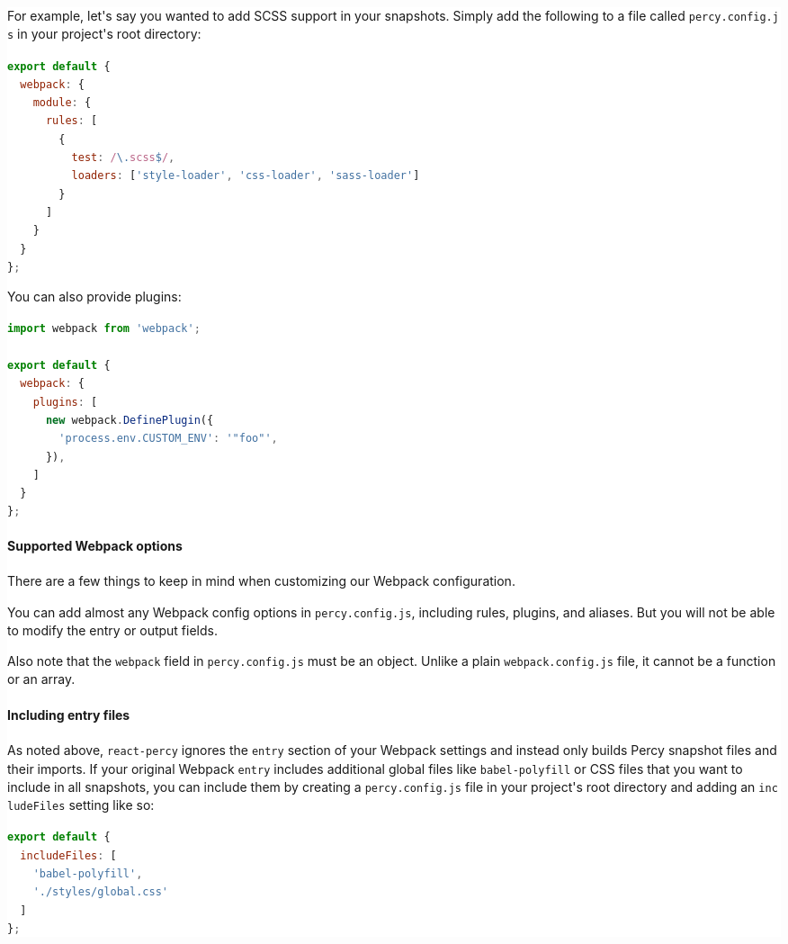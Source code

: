 For example, let's say you wanted to add SCSS support in your snapshots. Simply add the following to a file called `percy.config.js` in your project's root directory:

```javascript
export default {
  webpack: {
    module: {
      rules: [
        {
          test: /\.scss$/,
          loaders: ['style-loader', 'css-loader', 'sass-loader']
        }
      ]
    }
  }
};
```

You can also provide plugins:

```javascript
import webpack from 'webpack';

export default {
  webpack: {
    plugins: [
      new webpack.DefinePlugin({
        'process.env.CUSTOM_ENV': '"foo"',
      }),
    ]
  }
};
```

#### Supported Webpack options

There are a few things to keep in mind when customizing our Webpack configuration.

You can add almost any Webpack config options in `percy.config.js`, including rules, plugins, and aliases. But you will not be able to modify the entry or output fields.

Also note that the `webpack` field in `percy.config.js` must be an object. Unlike a plain `webpack.config.js` file, it cannot be a function or an array.

#### Including entry files

As noted above, `react-percy` ignores the `entry` section of your Webpack settings and instead only builds Percy snapshot files and their imports. If your original Webpack `entry` includes additional global files like `babel-polyfill` or CSS files that you want to include in all snapshots, you can include them by creating a `percy.config.js` file in your project's root directory and adding an `includeFiles` setting like so:

```javascript
export default {
  includeFiles: [
    'babel-polyfill',
    './styles/global.css'
  ]
};
```
